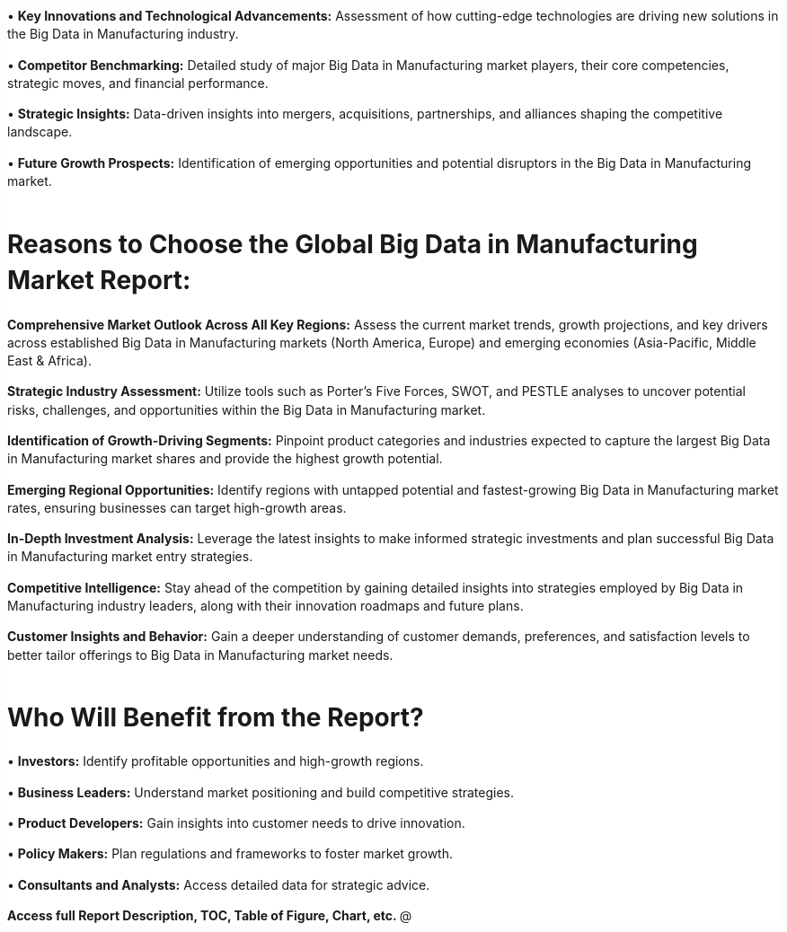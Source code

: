 • <strong>Key Innovations and Technological Advancements:</strong> Assessment of how cutting-edge technologies are driving new solutions in the Big Data in Manufacturing industry.

• <strong>Competitor Benchmarking:</strong> Detailed study of major Big Data in Manufacturing market players, their core competencies, strategic moves, and financial performance.

• <strong>Strategic Insights:</strong> Data-driven insights into mergers, acquisitions, partnerships, and alliances shaping the competitive landscape.

• <strong>Future Growth Prospects:</strong> Identification of emerging opportunities and potential disruptors in the Big Data in Manufacturing market.

# <strong>Reasons to Choose the Global Big Data in Manufacturing Market Report:</strong>

<strong>Comprehensive Market Outlook Across All Key Regions:</strong>
Assess the current market trends, growth projections, and key drivers across established Big Data in Manufacturing markets (North America, Europe) and emerging economies (Asia-Pacific, Middle East & Africa).

<strong>Strategic Industry Assessment:</strong>
Utilize tools such as Porter’s Five Forces, SWOT, and PESTLE analyses to uncover potential risks, challenges, and opportunities within the Big Data in Manufacturing market.

<strong>Identification of Growth-Driving Segments:</strong>
Pinpoint product categories and industries expected to capture the largest Big Data in Manufacturing market shares and provide the highest growth potential.

<strong>Emerging Regional Opportunities:</strong>
Identify regions with untapped potential and fastest-growing Big Data in Manufacturing market rates, ensuring businesses can target high-growth areas.

<strong>In-Depth Investment Analysis:</strong>
Leverage the latest insights to make informed strategic investments and plan successful Big Data in Manufacturing market entry strategies.

<strong>Competitive Intelligence:</strong>
Stay ahead of the competition by gaining detailed insights into strategies employed by Big Data in Manufacturing industry leaders, along with their innovation roadmaps and future plans.

<strong>Customer Insights and Behavior:</strong>
Gain a deeper understanding of customer demands, preferences, and satisfaction levels to better tailor offerings to Big Data in Manufacturing market needs.

# <strong>Who Will Benefit from the Report?</strong>

• <strong>Investors:</strong> Identify profitable opportunities and high-growth regions.

• <strong>Business Leaders:</strong> Understand market positioning and build competitive strategies.

• <strong>Product Developers:</strong> Gain insights into customer needs to drive innovation.

• <strong>Policy Makers:</strong> Plan regulations and frameworks to foster market growth.

• <strong>Consultants and Analysts:</strong> Access detailed data for strategic advice.
</ul>
<strong>Access full Report Description, TOC, Table of Figure, Chart, etc. </strong>@  <a href= style=color:#0000ff;></a></font>
